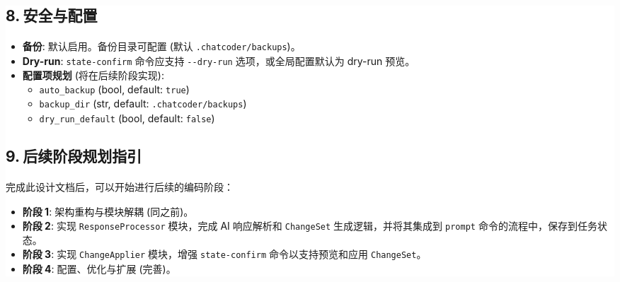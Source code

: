 ## 8. 安全与配置

*   **备份**: 默认启用。备份目录可配置 (默认 `.chatcoder/backups`)。
*   **Dry-run**: `state-confirm` 命令应支持 `--dry-run` 选项，或全局配置默认为 dry-run 预览。
*   **配置项规划** (将在后续阶段实现):
    *   `auto_backup` (bool, default: `true`)
    *   `backup_dir` (str, default: `.chatcoder/backups`)
    *   `dry_run_default` (bool, default: `false`)

## 9. 后续阶段规划指引

完成此设计文档后，可以开始进行后续的编码阶段：

*   **阶段 1**: 架构重构与模块解耦 (同之前)。
*   **阶段 2**: 实现 `ResponseProcessor` 模块，完成 AI 响应解析和 `ChangeSet` 生成逻辑，并将其集成到 `prompt` 命令的流程中，保存到任务状态。
*   **阶段 3**: 实现 `ChangeApplier` 模块，增强 `state-confirm` 命令以支持预览和应用 `ChangeSet`。
*   **阶段 4**: 配置、优化与扩展 (完善)。


